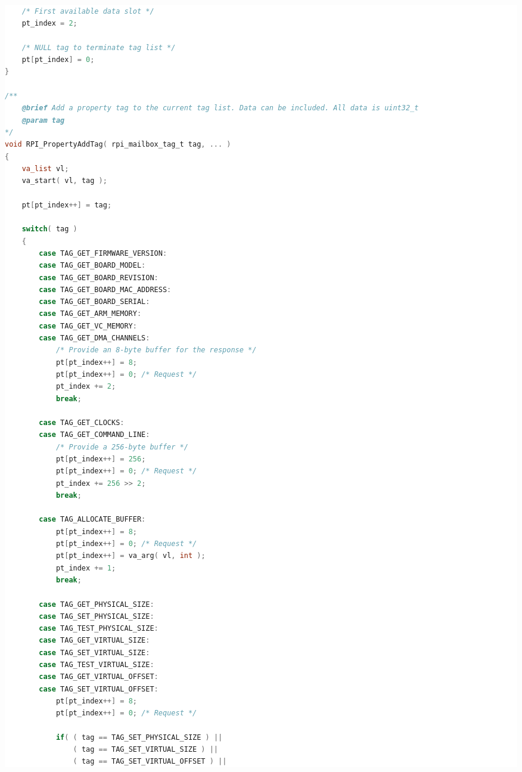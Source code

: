 ```c
    /* First available data slot */
    pt_index = 2;

    /* NULL tag to terminate tag list */
    pt[pt_index] = 0;
}

/**
    @brief Add a property tag to the current tag list. Data can be included. All data is uint32_t
    @param tag
*/
void RPI_PropertyAddTag( rpi_mailbox_tag_t tag, ... )
{
    va_list vl;
    va_start( vl, tag );

    pt[pt_index++] = tag;

    switch( tag )
    {
        case TAG_GET_FIRMWARE_VERSION:
        case TAG_GET_BOARD_MODEL:
        case TAG_GET_BOARD_REVISION:
        case TAG_GET_BOARD_MAC_ADDRESS:
        case TAG_GET_BOARD_SERIAL:
        case TAG_GET_ARM_MEMORY:
        case TAG_GET_VC_MEMORY:
        case TAG_GET_DMA_CHANNELS:
            /* Provide an 8-byte buffer for the response */
            pt[pt_index++] = 8;
            pt[pt_index++] = 0; /* Request */
            pt_index += 2;
            break;

        case TAG_GET_CLOCKS:
        case TAG_GET_COMMAND_LINE:
            /* Provide a 256-byte buffer */
            pt[pt_index++] = 256;
            pt[pt_index++] = 0; /* Request */
            pt_index += 256 >> 2;
            break;

        case TAG_ALLOCATE_BUFFER:
            pt[pt_index++] = 8;
            pt[pt_index++] = 0; /* Request */
            pt[pt_index++] = va_arg( vl, int );
            pt_index += 1;
            break;

        case TAG_GET_PHYSICAL_SIZE:
        case TAG_SET_PHYSICAL_SIZE:
        case TAG_TEST_PHYSICAL_SIZE:
        case TAG_GET_VIRTUAL_SIZE:
        case TAG_SET_VIRTUAL_SIZE:
        case TAG_TEST_VIRTUAL_SIZE:
        case TAG_GET_VIRTUAL_OFFSET:
        case TAG_SET_VIRTUAL_OFFSET:
            pt[pt_index++] = 8;
            pt[pt_index++] = 0; /* Request */

            if( ( tag == TAG_SET_PHYSICAL_SIZE ) ||
                ( tag == TAG_SET_VIRTUAL_SIZE ) ||
                ( tag == TAG_SET_VIRTUAL_OFFSET ) ||
```